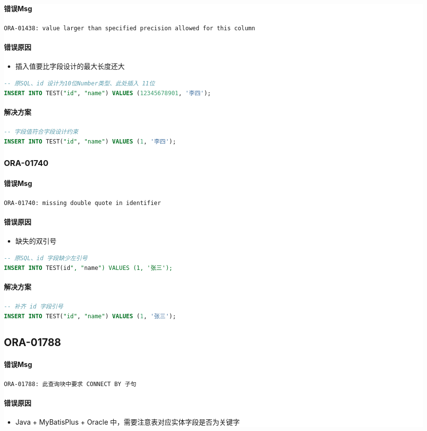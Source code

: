 #### 错误Msg

```shell
ORA-01438: value larger than specified precision allowed for this column
```

#### 错误原因

- 插入值要比字段设计的最大长度还大

```sql
-- 原SQL、id 设计为10位Number类型、此处插入 11位
INSERT INTO TEST("id", "name") VALUES (12345678901, '李四');
```

#### 解决方案

```sql
-- 字段值符合字段设计约束
INSERT INTO TEST("id", "name") VALUES (1, '李四');
```

### ORA-01740

#### 错误Msg

```shell
ORA-01740: missing double quote in identifier
```

#### 错误原因

- 缺失的双引号

```sql
-- 原SQL、id 字段缺少左引号
INSERT INTO TEST(id", "name") VALUES (1, '张三');
```

#### 解决方案

```sql
-- 补齐 id 字段引号
INSERT INTO TEST("id", "name") VALUES (1, '张三');
```

## ORA-01788

#### 错误Msg

```shell
ORA-01788: 此查询块中要求 CONNECT BY 子句
```

#### 错误原因

- Java + MyBatisPlus + Oracle 中，需要注意表对应实体字段是否为关键字
